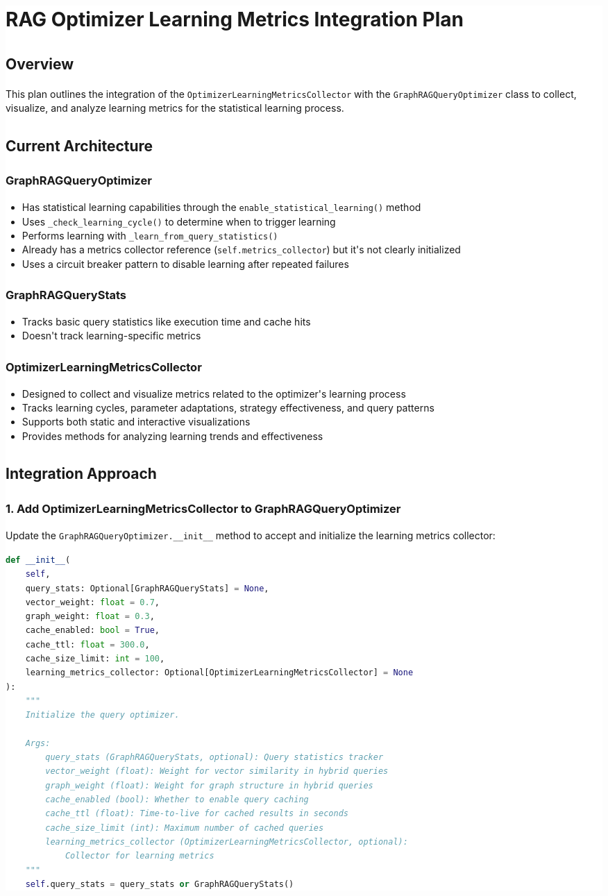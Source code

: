 # RAG Optimizer Learning Metrics Integration Plan

## Overview

This plan outlines the integration of the `OptimizerLearningMetricsCollector` with the `GraphRAGQueryOptimizer` class to collect, visualize, and analyze learning metrics for the statistical learning process.

## Current Architecture

### GraphRAGQueryOptimizer
- Has statistical learning capabilities through the `enable_statistical_learning()` method
- Uses `_check_learning_cycle()` to determine when to trigger learning
- Performs learning with `_learn_from_query_statistics()`
- Already has a metrics collector reference (`self.metrics_collector`) but it's not clearly initialized
- Uses a circuit breaker pattern to disable learning after repeated failures

### GraphRAGQueryStats
- Tracks basic query statistics like execution time and cache hits
- Doesn't track learning-specific metrics

### OptimizerLearningMetricsCollector
- Designed to collect and visualize metrics related to the optimizer's learning process
- Tracks learning cycles, parameter adaptations, strategy effectiveness, and query patterns
- Supports both static and interactive visualizations
- Provides methods for analyzing learning trends and effectiveness

## Integration Approach

### 1. Add OptimizerLearningMetricsCollector to GraphRAGQueryOptimizer

Update the `GraphRAGQueryOptimizer.__init__` method to accept and initialize the learning metrics collector:

```python
def __init__(
    self, 
    query_stats: Optional[GraphRAGQueryStats] = None,
    vector_weight: float = 0.7,
    graph_weight: float = 0.3,
    cache_enabled: bool = True,
    cache_ttl: float = 300.0,
    cache_size_limit: int = 100,
    learning_metrics_collector: Optional[OptimizerLearningMetricsCollector] = None
):
    """
    Initialize the query optimizer.
    
    Args:
        query_stats (GraphRAGQueryStats, optional): Query statistics tracker
        vector_weight (float): Weight for vector similarity in hybrid queries
        graph_weight (float): Weight for graph structure in hybrid queries
        cache_enabled (bool): Whether to enable query caching
        cache_ttl (float): Time-to-live for cached results in seconds
        cache_size_limit (int): Maximum number of cached queries
        learning_metrics_collector (OptimizerLearningMetricsCollector, optional): 
            Collector for learning metrics
    """
    self.query_stats = query_stats or GraphRAGQueryStats()
```